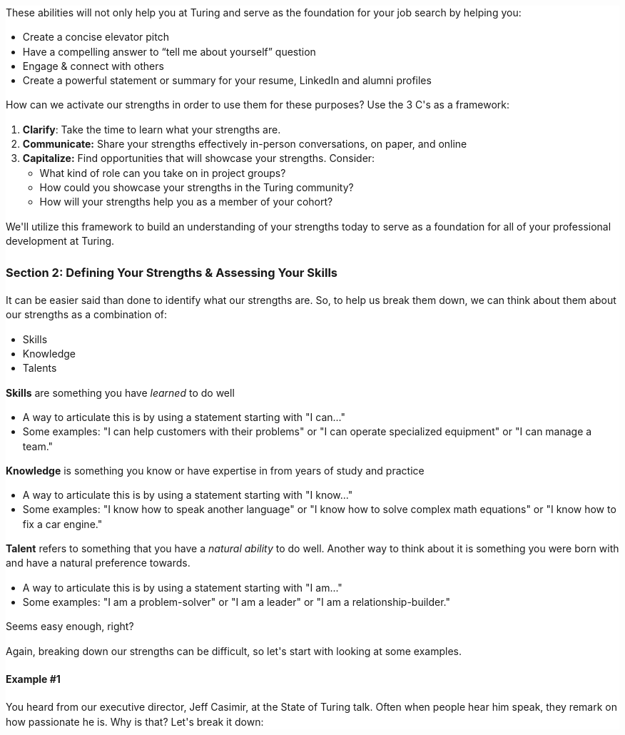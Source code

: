 These abilities will not only help you at Turing and serve as the foundation for your job search by helping you:

* Create a concise elevator pitch
* Have a compelling answer to “tell me about yourself” question
* Engage & connect with others
* Create a powerful statement or summary for your resume, LinkedIn and alumni profiles

How can we activate our strengths in order to use them for these purposes? Use the 3 C's as a framework:

1. **Clarify**: Take the time to learn what your strengths are.
2. **Communicate:** Share your strengths effectively in-person conversations, on paper, and online 
3. **Capitalize:** Find opportunities that will showcase your strengths. Consider:
    * What kind of role can you take on in project groups?
    * How could you showcase your strengths in the Turing community?
    * How will your strengths help you as a member of your cohort?

We'll utilize this framework to build an understanding of your strengths today to serve as a foundation for all of your professional development at Turing.

### Section 2: Defining Your Strengths & Assessing Your Skills

<iframe width="560" height="315" src="https://www.youtube.com/embed/P5StPnQLlm4" title="YouTube video player" frameborder="0" allow="accelerometer; autoplay; clipboard-write; encrypted-media; gyroscope; picture-in-picture" allowfullscreen></iframe>

It can be easier said than done to identify what our strengths are. So, to help us break them down, we can think about them about our strengths as a combination of:

* Skills
* Knowledge
* Talents

**Skills** are something you have *learned* to do well
  * A way to articulate this is by using a statement starting with "I can..."
  * Some examples: "I can help customers with their problems" or "I can operate specialized equipment" or "I can manage a team."

**Knowledge** is something you know or have expertise in from years of study and practice
  * A way to articulate this is by using a statement starting with "I know..."
  * Some examples: "I know how to speak another language" or "I know how to solve complex math equations" or "I know how to fix a car engine."

**Talent** refers to something that you have a *natural ability* to do well. Another way to think about it is something you were born with and have a natural preference towards.
  * A way to articulate this is by using a statement starting with "I am..."
  * Some examples: "I am a problem-solver" or "I am a leader" or "I am a relationship-builder."

Seems easy enough, right?

Again, breaking down our strengths can be difficult, so let's start with looking at some examples.

#### Example #1
You heard from our executive director, Jeff Casimir, at the State of Turing talk. Often when people hear him speak, they remark on how passionate he is. Why is that? Let's break it down:
